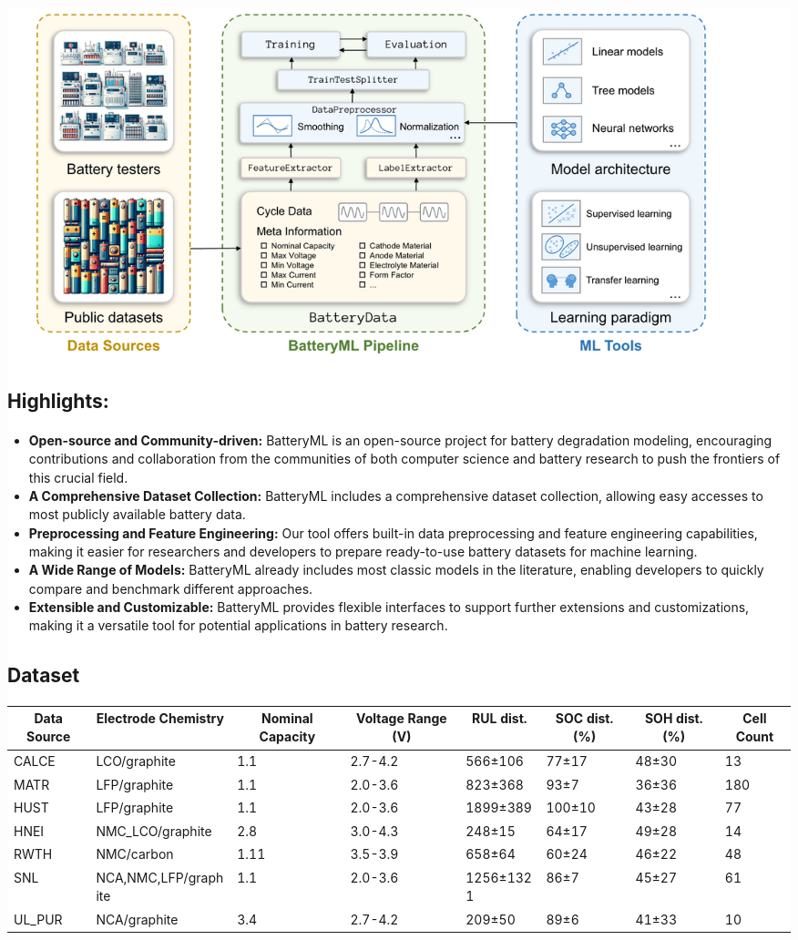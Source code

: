 <img src="./image/framework_new.png" width="800">

## Highlights:
- **Open-source and Community-driven:** BatteryML is an open-source project for battery degradation modeling, encouraging contributions and collaboration from the communities of both computer science and battery research to push the frontiers of this crucial field.
- **A Comprehensive Dataset Collection:** BatteryML includes a comprehensive dataset collection, allowing easy accesses to most publicly available battery data.
- **Preprocessing and Feature Engineering:** Our tool offers built-in data preprocessing and feature engineering capabilities, making it easier for researchers and developers to prepare ready-to-use battery datasets for machine learning.
- **A Wide Range of Models:** BatteryML already includes most classic models in the literature, enabling developers to quickly compare and benchmark different approaches.
- **Extensible and Customizable:** BatteryML provides flexible interfaces to support further extensions and customizations, making it a versatile tool for potential applications in battery research.

## Dataset
| Data Source | Electrode Chemistry | Nominal Capacity | Voltage Range (V) | RUL dist. | SOC dist. (%) | SOH dist. (%) | Cell Count |  
|---|---|---|---|---|---|---|---|  
| CALCE | LCO/graphite | 1.1 | 2.7-4.2 | 566±106 | 77±17 | 48±30 | 13 |  
| MATR | LFP/graphite | 1.1 | 2.0-3.6 | 823±368 | 93±7 | 36±36 | 180 |  
| HUST | LFP/graphite | 1.1 | 2.0-3.6 | 1899±389 | 100±10 | 43±28 | 77 |  
| HNEI | NMC_LCO/graphite | 2.8 | 3.0-4.3 | 248±15 | 64±17 | 49±28 | 14 |  
| RWTH | NMC/carbon | 1.11 | 3.5-3.9 | 658±64 | 60±24 | 46±22 | 48 |  
| SNL | NCA,NMC,LFP/graphite | 1.1 | 2.0-3.6 | 1256±1321 | 86±7 | 45±27 | 61 |  
| UL_PUR | NCA/graphite | 3.4 | 2.7-4.2 | 209±50 | 89±6 | 41±33 | 10 |  
